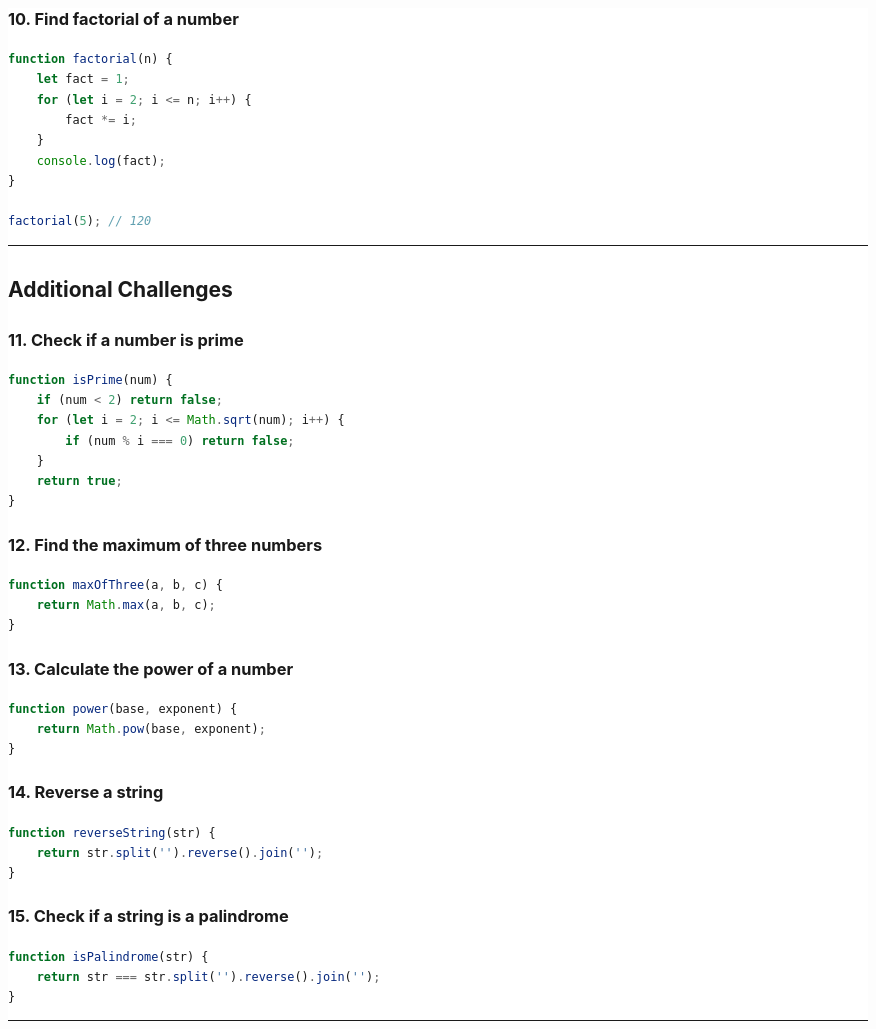 ### **10. Find factorial of a number**
```javascript
function factorial(n) {
    let fact = 1;
    for (let i = 2; i <= n; i++) {
        fact *= i;
    }
    console.log(fact);
}

factorial(5); // 120
```

---

## **Additional Challenges**

### **11. Check if a number is prime**
```javascript
function isPrime(num) {
    if (num < 2) return false;
    for (let i = 2; i <= Math.sqrt(num); i++) {
        if (num % i === 0) return false;
    }
    return true;
}
```

### **12. Find the maximum of three numbers**
```javascript
function maxOfThree(a, b, c) {
    return Math.max(a, b, c);
}
```

### **13. Calculate the power of a number**
```javascript
function power(base, exponent) {
    return Math.pow(base, exponent);
}
```

### **14. Reverse a string**
```javascript
function reverseString(str) {
    return str.split('').reverse().join('');
}
```

### **15. Check if a string is a palindrome**
```javascript
function isPalindrome(str) {
    return str === str.split('').reverse().join('');
}
```

---